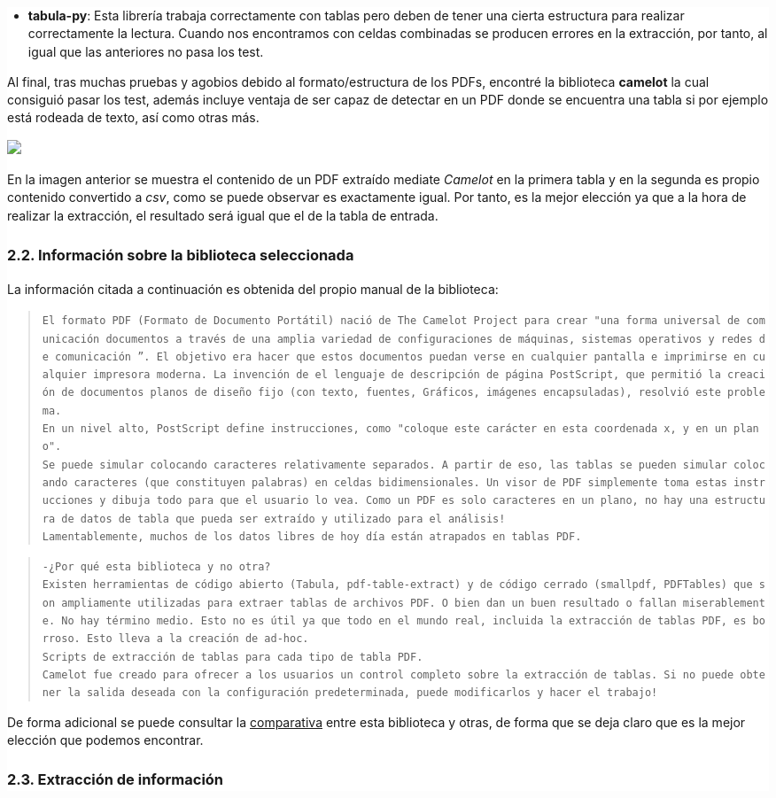 - **tabula-py**: Esta librería trabaja correctamente con tablas pero deben de tener una cierta estructura para realizar correctamente la lectura. Cuando nos encontramos con celdas combinadas se producen errores en la extracción, por tanto, al igual que las anteriores no pasa los test. 

Al final, tras muchas pruebas y agobios debido al formato/estructura de los PDFs, encontré la biblioteca **camelot** la cual consiguió pasar los test, además incluye ventaja de ser capaz de detectar en un PDF donde se encuentra una tabla si por ejemplo está rodeada de texto, así como otras más.

![](/home/francisco/Escritorio/TFG/Proyecto/docs/img/comparacionContenido.jpg)

En la imagen anterior se muestra el contenido de un PDF extraído mediate *Camelot* en la primera tabla y en la segunda es propio contenido convertido a *csv*, como se puede observar es exactamente igual. Por tanto, es la mejor elección ya que a la hora de realizar la extracción, el resultado será igual que el de la tabla de entrada.

### 2.2. Información sobre la biblioteca seleccionada

La información citada a continuación es obtenida del propio manual de la biblioteca:

> ```
> El formato PDF (Formato de Documento Portátil) nació de The Camelot Project para crear "una forma universal de comunicación documentos a través de una amplia variedad de configuraciones de máquinas, sistemas operativos y redes de comunicación ”. El objetivo era hacer que estos documentos puedan verse en cualquier pantalla e imprimirse en cualquier impresora moderna. La invención de el lenguaje de descripción de página PostScript, que permitió la creación de documentos planos de diseño fijo (con texto, fuentes, Gráficos, imágenes encapsuladas), resolvió este problema.
> En un nivel alto, PostScript define instrucciones, como "coloque este carácter en esta coordenada x, y en un plano".
> Se puede simular colocando caracteres relativamente separados. A partir de eso, las tablas se pueden simular colocando caracteres (que constituyen palabras) en celdas bidimensionales. Un visor de PDF simplemente toma estas instrucciones y dibuja todo para que el usuario lo vea. Como un PDF es solo caracteres en un plano, no hay una estructura de datos de tabla que pueda ser extraído y utilizado para el análisis!
> Lamentablemente, muchos de los datos libres de hoy día están atrapados en tablas PDF.
> ```

> ```
> -¿Por qué esta biblioteca y no otra?
> Existen herramientas de código abierto (Tabula, pdf-table-extract) y de código cerrado (smallpdf, PDFTables) que son ampliamente utilizadas para extraer tablas de archivos PDF. O bien dan un buen resultado o fallan miserablemente. No hay término medio. Esto no es útil ya que todo en el mundo real, incluida la extracción de tablas PDF, es borroso. Esto lleva a la creación de ad-hoc.
> Scripts de extracción de tablas para cada tipo de tabla PDF.
> Camelot fue creado para ofrecer a los usuarios un control completo sobre la extracción de tablas. Si no puede obtener la salida deseada con la configuración predeterminada, puede modificarlos y hacer el trabajo!
> ```

De forma adicional se puede consultar la [comparativa](https://github.com/socialcopsdev/camelot/wiki/Comparison-with-other-PDF-Table-Extraction-libraries-and-tools) entre esta biblioteca y otras, de forma que se deja claro que es la mejor elección que podemos encontrar.



### 2.3. Extracción de información
